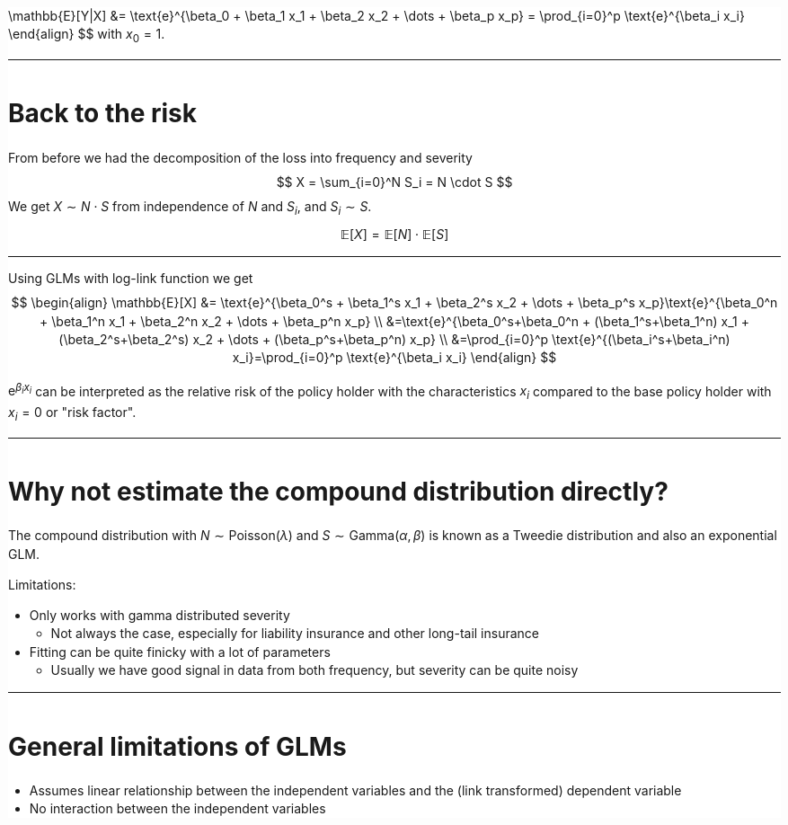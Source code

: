 \mathbb{E}[Y|X] &= \text{e}^{\beta_0 + \beta_1 x_1 + \beta_2 x_2 + \dots + \beta_p x_p} = \prod_{i=0}^p \text{e}^{\beta_i x_i}
\end{align}
$$
with $x_0 = 1$.

---
# Back to the risk
From before we had the decomposition of the loss into frequency and severity
$$
X = \sum_{i=0}^N S_i = N \cdot S
$$
We get $X \sim N \cdot S$ from independence of $N$ and $S_i$, and $S_i\sim S$.
$$
\mathbb{E}[X] = \mathbb{E}[N] \cdot \mathbb{E}[S]
$$

---

Using GLMs with log-link function we get
$$
\begin{align}
\mathbb{E}[X] &= \text{e}^{\beta_0^s + \beta_1^s x_1 + \beta_2^s x_2 + \dots + \beta_p^s x_p}\text{e}^{\beta_0^n + \beta_1^n x_1 + \beta_2^n x_2 + \dots + \beta_p^n x_p}
\\
&=\text{e}^{\beta_0^s+\beta_0^n + (\beta_1^s+\beta_1^n) x_1 + (\beta_2^s+\beta_2^s) x_2 + \dots + (\beta_p^s+\beta_p^n) x_p}
\\
&=\prod_{i=0}^p \text{e}^{(\beta_i^s+\beta_i^n) x_i}=\prod_{i=0}^p \text{e}^{\beta_i x_i}
\end{align}
$$

$\text{e}^{\beta_i x_i}$ can be interpreted as the relative risk of the policy holder with the characteristics $x_i$ compared to the base policy holder with $x_i = 0$ or "risk factor".

---
# Why not estimate the compound distribution directly?
The compound distribution with $N\sim \text{Poisson}(\lambda)$ and $S\sim \text{Gamma}(\alpha, \beta)$ is known as a Tweedie distribution and also an exponential GLM.

Limitations:
* Only works with gamma distributed severity
  * Not always the case, especially for liability insurance and other long-tail insurance
* Fitting can be quite finicky with a lot of parameters
  * Usually we have good signal in data from both frequency, but severity can be quite noisy

---

# General limitations of GLMs
* Assumes linear relationship between the independent variables and the (link transformed) dependent variable
* No interaction between the independent variables
